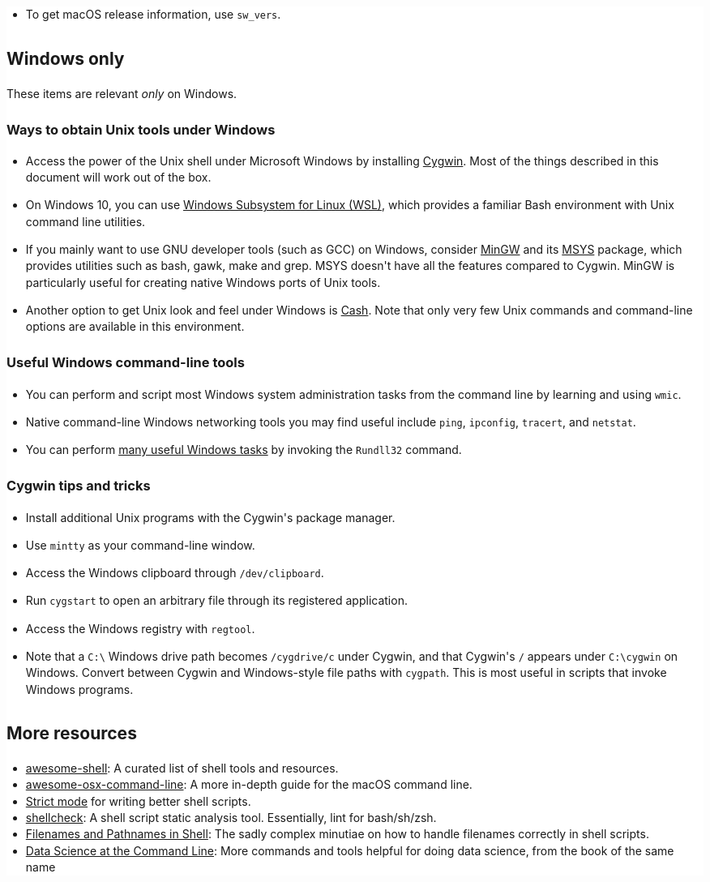 - To get macOS release information, use `sw_vers`.

## Windows only

These items are relevant *only* on Windows.

### Ways to obtain Unix tools under Windows

- Access the power of the Unix shell under Microsoft Windows by installing [Cygwin](https://cygwin.com/). Most of the things described in this document will work out of the box.

- On Windows 10, you can use [Windows Subsystem for Linux (WSL)](https://msdn.microsoft.com/commandline/wsl/about), which provides a familiar Bash environment with Unix command line utilities.

- If you mainly want to use GNU developer tools (such as GCC) on Windows, consider [MinGW](http://www.mingw.org/) and its [MSYS](http://www.mingw.org/wiki/msys) package, which provides utilities such as bash, gawk, make and grep. MSYS doesn't have all the features compared to Cygwin. MinGW is particularly useful for creating native Windows ports of Unix tools.

- Another option to get Unix look and feel under Windows is [Cash](https://github.com/dthree/cash). Note that only very few Unix commands and command-line options are available in this environment.

### Useful Windows command-line tools

- You can perform and script most Windows system administration tasks from the command line by learning and using `wmic`.

- Native command-line Windows networking tools you may find useful include `ping`, `ipconfig`, `tracert`, and `netstat`.

- You can perform [many useful Windows tasks](http://www.thewindowsclub.com/rundll32-shortcut-commands-windows) by invoking the `Rundll32` command.

### Cygwin tips and tricks

- Install additional Unix programs with the Cygwin's package manager.

- Use `mintty` as your command-line window.

- Access the Windows clipboard through `/dev/clipboard`.

- Run `cygstart` to open an arbitrary file through its registered application.

- Access the Windows registry with `regtool`.

- Note that a `C:\` Windows drive path becomes `/cygdrive/c` under Cygwin, and that Cygwin's `/` appears under `C:\cygwin` on Windows. Convert between Cygwin and Windows-style file paths with `cygpath`. This is most useful in scripts that invoke Windows programs.

## More resources

- [awesome-shell](https://github.com/alebcay/awesome-shell): A curated list of shell tools and resources.
- [awesome-osx-command-line](https://github.com/herrbischoff/awesome-osx-command-line): A more in-depth guide for the macOS command line.
- [Strict mode](http://redsymbol.net/articles/unofficial-bash-strict-mode/) for writing better shell scripts.
- [shellcheck](https://github.com/koalaman/shellcheck): A shell script static analysis tool. Essentially, lint for bash/sh/zsh.
- [Filenames and Pathnames in Shell](http://www.dwheeler.com/essays/filenames-in-shell.html): The sadly complex minutiae on how to handle filenames correctly in shell scripts.
- [Data Science at the Command Line](http://datascienceatthecommandline.com/#tools): More commands and tools helpful for doing data science, from the book of the same name
